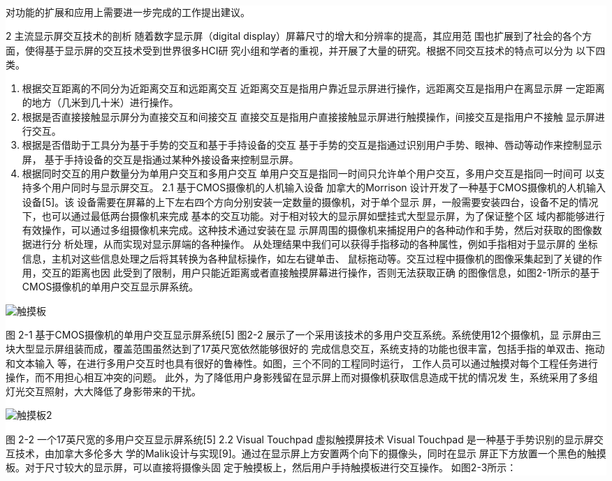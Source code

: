 对功能的扩展和应用上需要进一步完成的工作提出建议。

2 主流显示屏交互技术的剖析 
随着数字显示屏（digital display）屏幕尺寸的增大和分辨率的提高，其应用范
围也扩展到了社会的各个方面，使得基于显示屏的交互技术受到世界很多HCI研
究小组和学者的重视，并开展了大量的研究。根据不同交互技术的特点可以分为
以下四类。 
1) 根据交互距离的不同分为近距离交互和远距离交互 
近距离交互是指用户靠近显示屏进行操作，远距离交互是指用户在离显示屏
一定距离的地方（几米到几十米）进行操作。 
2) 根据是否直接接触显示屏分为直接交互和间接交互 
直接交互是指用户直接接触显示屏进行触摸操作，间接交互是指用户不接触
显示屏进行交互。 
3) 根据是否借助于工具分为基于手势的交互和基于手持设备的交互 
基于手势的交互是指通过识别用户手势、眼神、唇动等动作来控制显示屏，
基于手持设备的交互是指通过某种外接设备来控制显示屏。 
4) 根据同时交互的用户数量分为单用户交互和多用户交互 
单用户交互是指同一时间只允许单个用户交互，多用户交互是指同一时间可
以支持多个用户同时与显示屏交互。 
2.1 基于CMOS摄像机的人机输入设备 
加拿大的Morrison 设计开发了一种基于CMOS摄像机的人机输入设备[5]。该
设备需要在屏幕的上下左右四个方向分别安装一定数量的摄像机，对于单个显示
屏，一般需要安装四台，设备不足的情况下，也可以通过最低两台摄像机来完成
基本的交互功能。对于相对较大的显示屏如壁挂式大型显示屏，为了保证整个区
域内都能够进行有效操作，可以通过多组摄像机来完成。这种技术通过安装在显
示屏周围的摄像机来捕捉用户的各种动作和手势，然后对获取的图像数据进行分
析处理，从而实现对显示屏端的各种操作。 
从处理结果中我们可以获得手指移动的各种属性，例如手指相对于显示屏的
坐标信息，主机对这些信息处理之后将其转换为各种鼠标操作，如左右键单击、
鼠标拖动等。交互过程中摄像机的图像采集起到了关键的作用，交互的距离也因
此受到了限制，用户只能近距离或者直接触摸屏幕进行操作，否则无法获取正确
的图像信息，如图2-1所示的基于CMOS摄像机的单用户交互显示屏系统。

![触摸板](https://www.helloimg.com/i/2024/10/25/671b70ad8fcb5.jpg)

图 2-1  基于CMOS摄像机的单用户交互显示屏系统[5] 
图2-2 展示了一个采用该技术的多用户交互系统。系统使用12个摄像机，显
示屏由三块大型显示屏组装而成，覆盖范围虽然达到了17英尺宽依然能够很好的
完成信息交互，系统支持的功能也很丰富，包括手指的单双击、拖动和文本输入
等，在进行多用户交互时也具有很好的鲁棒性。如图，三个不同的工程同时运行，
工作人员可以通过触摸对每个工程任务进行操作，而不用担心相互冲突的问题。
此外，为了降低用户身影残留在显示屏上而对摄像机获取信息造成干扰的情况发
生，系统采用了多组灯光交互照射，大大降低了身影带来的干扰。

![触摸板2](https://www.helloimg.com/i/2024/10/25/671b70c75732d.jpg)

图 2-2  一个17英尺宽的多用户交互显示屏系统[5] 
2.2 Visual Touchpad 虚拟触摸屏技术 
Visual Touchpad 是一种基于手势识别的显示屏交互技术，由加拿大多伦多大
学的Malik设计与实现[9]。通过在显示屏上方安置两个向下的摄像头，同时在显示
屏正下方放置一个黑色的触摸板。对于尺寸较大的显示屏，可以直接将摄像头固
定于触摸板上，然后用户手持触摸板进行交互操作。
如图2-3所示： 
